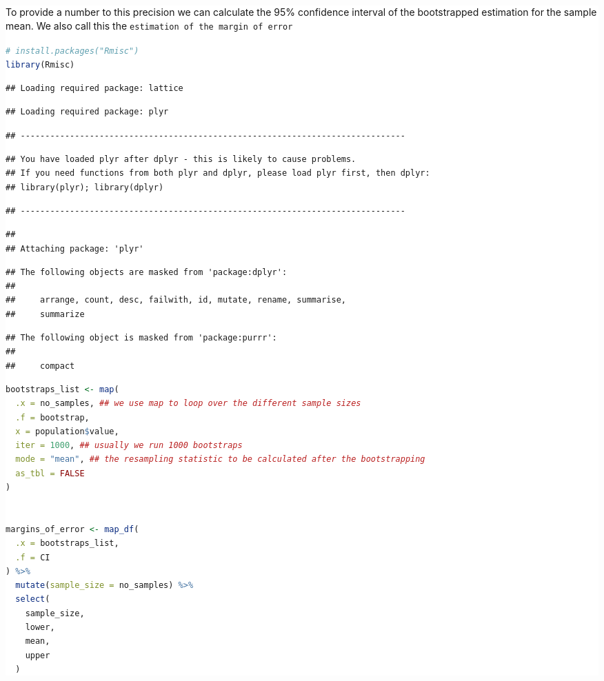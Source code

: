 To provide a number to this precision we can calculate the 95% confidence interval of the bootstrapped estimation for the sample mean. We also call this the `estimation of the margin of error`


```r
# install.packages("Rmisc")
library(Rmisc)
```

```
## Loading required package: lattice
```

```
## Loading required package: plyr
```

```
## ------------------------------------------------------------------------------
```

```
## You have loaded plyr after dplyr - this is likely to cause problems.
## If you need functions from both plyr and dplyr, please load plyr first, then dplyr:
## library(plyr); library(dplyr)
```

```
## ------------------------------------------------------------------------------
```

```
## 
## Attaching package: 'plyr'
```

```
## The following objects are masked from 'package:dplyr':
## 
##     arrange, count, desc, failwith, id, mutate, rename, summarise,
##     summarize
```

```
## The following object is masked from 'package:purrr':
## 
##     compact
```

```r
bootstraps_list <- map(
  .x = no_samples, ## we use map to loop over the different sample sizes
  .f = bootstrap,
  x = population$value,
  iter = 1000, ## usually we run 1000 bootstraps 
  mode = "mean", ## the resampling statistic to be calculated after the bootstrapping
  as_tbl = FALSE
)


margins_of_error <- map_df(
  .x = bootstraps_list,
  .f = CI
) %>%
  mutate(sample_size = no_samples) %>%
  select(
    sample_size,
    lower,
    mean,
    upper
  )

```